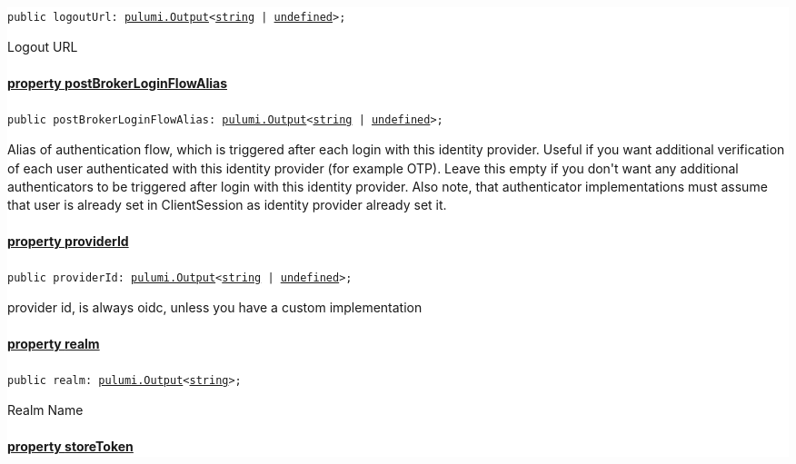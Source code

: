 <pre class="highlight"><code><span class='kd'>public </span>logoutUrl: <a href='/docs/reference/pkg/nodejs/pulumi/pulumi/#Output'>pulumi.Output</a>&lt;<span class='kd'><a href='https://developer.mozilla.org/en-US/docs/Web/JavaScript/Reference/Global_Objects/String'>string</a></span> | <span class='kd'><a href='https://developer.mozilla.org/en-US/docs/Web/JavaScript/Reference/Global_Objects/undefined'>undefined</a></span>&gt;;</code></pre>

Logout URL

<h4 class="pdoc-member-header" id="IdentityProvider-postBrokerLoginFlowAlias">
<a class="pdoc-child-name" href="https://github.com/pulumi/pulumi-keycloak/blob/{{< param git_sha >}}/sdk/nodejs/oidc/identityProvider.ts#L108">property <b>postBrokerLoginFlowAlias</b></a>
</h4>

<pre class="highlight"><code><span class='kd'>public </span>postBrokerLoginFlowAlias: <a href='/docs/reference/pkg/nodejs/pulumi/pulumi/#Output'>pulumi.Output</a>&lt;<span class='kd'><a href='https://developer.mozilla.org/en-US/docs/Web/JavaScript/Reference/Global_Objects/String'>string</a></span> | <span class='kd'><a href='https://developer.mozilla.org/en-US/docs/Web/JavaScript/Reference/Global_Objects/undefined'>undefined</a></span>&gt;;</code></pre>

Alias of authentication flow, which is triggered after each login with this identity provider. Useful if you want
additional verification of each user authenticated with this identity provider (for example OTP). Leave this empty
if you don't want any additional authenticators to be triggered after login with this identity provider. Also note,
that authenticator implementations must assume that user is already set in ClientSession as identity provider
already set it.

<h4 class="pdoc-member-header" id="IdentityProvider-providerId">
<a class="pdoc-child-name" href="https://github.com/pulumi/pulumi-keycloak/blob/{{< param git_sha >}}/sdk/nodejs/oidc/identityProvider.ts#L112">property <b>providerId</b></a>
</h4>

<pre class="highlight"><code><span class='kd'>public </span>providerId: <a href='/docs/reference/pkg/nodejs/pulumi/pulumi/#Output'>pulumi.Output</a>&lt;<span class='kd'><a href='https://developer.mozilla.org/en-US/docs/Web/JavaScript/Reference/Global_Objects/String'>string</a></span> | <span class='kd'><a href='https://developer.mozilla.org/en-US/docs/Web/JavaScript/Reference/Global_Objects/undefined'>undefined</a></span>&gt;;</code></pre>

provider id, is always oidc, unless you have a custom implementation

<h4 class="pdoc-member-header" id="IdentityProvider-realm">
<a class="pdoc-child-name" href="https://github.com/pulumi/pulumi-keycloak/blob/{{< param git_sha >}}/sdk/nodejs/oidc/identityProvider.ts#L116">property <b>realm</b></a>
</h4>

<pre class="highlight"><code><span class='kd'>public </span>realm: <a href='/docs/reference/pkg/nodejs/pulumi/pulumi/#Output'>pulumi.Output</a>&lt;<span class='kd'><a href='https://developer.mozilla.org/en-US/docs/Web/JavaScript/Reference/Global_Objects/String'>string</a></span>&gt;;</code></pre>

Realm Name

<h4 class="pdoc-member-header" id="IdentityProvider-storeToken">
<a class="pdoc-child-name" href="https://github.com/pulumi/pulumi-keycloak/blob/{{< param git_sha >}}/sdk/nodejs/oidc/identityProvider.ts#L120">property <b>storeToken</b></a>
</h4>
